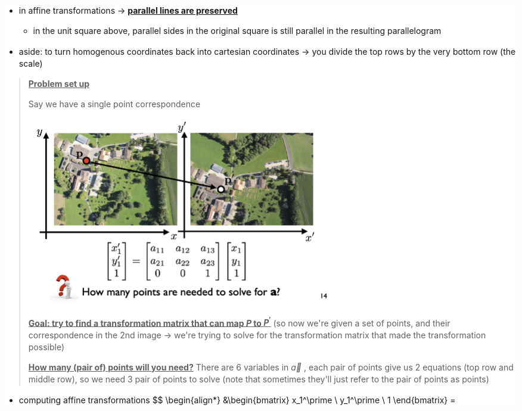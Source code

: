   - in affine transformations &rightarrow; <u>**parallel lines are preserved**</u>

    - in the unit square above, parallel sides in the original square is still parallel in the resulting parallelogram 

  - aside: to turn homogenous coordinates back into cartesian coordinates &rightarrow; you divide the top rows by the very bottom row (the scale)


> <u>**Problem set up**</u>
>
> Say we have a single point correspondence
>
> <img src="pictures/image-20231026172345154.png" alt="image-20231026172345154" style="zoom:50%;" /> 
>
> <u>**Goal: try to find a transformation matrix that can map $P$ to $P^{\prime}$**</u>
> (so now we're given a set of points, and their correspondence in the 2nd image &rightarrow; we're trying to solve for the transformation matrix that made the transformation possible)
>
> <u>**How many (pair of) points will you need?**</u> 
> There are 6 variables in $\vec a$ , each pair of points give us 2 equations (top row and middle row), so we need 3 pair of points to solve (note that sometimes they'll just refer to the pair of points as points)

- computing affine transformations
  $$
  \begin{align*}
  &\begin{bmatrix}
  x_1^\prime \\ y_1^\prime \\ 1 
  \end{bmatrix} = 
  